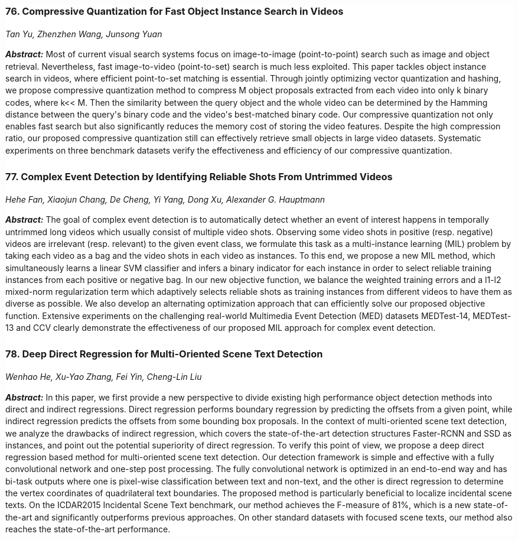 ### 76. Compressive Quantization for Fast Object Instance Search in Videos

*Tan Yu, Zhenzhen Wang, Junsong Yuan*

***Abstract:*** Most of current visual search systems focus on image-to-image (point-to-point) search such as image and object retrieval. Nevertheless, fast image-to-video (point-to-set) search is much less exploited. This paper tackles object instance search in videos, where efficient point-to-set matching is essential. Through jointly optimizing vector quantization and hashing, we propose compressive quantization method to compress M object proposals extracted from each video into only k binary codes, where k<< M. Then the similarity between the query object and the whole video can be determined by the Hamming distance between the query's binary code and the video's best-matched binary code. Our compressive quantization not only enables fast search but also significantly reduces the memory cost of storing the video features. Despite the high compression ratio, our proposed compressive quantization still can effectively retrieve small objects in large video datasets. Systematic experiments on three benchmark datasets verify the effectiveness and efficiency of our compressive quantization.

### 77. Complex Event Detection by Identifying Reliable Shots From Untrimmed Videos

*Hehe Fan, Xiaojun Chang, De Cheng, Yi Yang, Dong Xu, Alexander G. Hauptmann*

***Abstract:*** The goal of complex event detection is to automatically detect whether an event of interest happens in temporally untrimmed long videos which usually consist of multiple video shots. Observing some video shots in positive (resp. negative) videos are irrelevant (resp. relevant) to the given event class, we formulate this task as a multi-instance learning (MIL) problem by taking each video as a bag and the video shots in each video as instances. To this end, we propose a new MIL method, which simultaneously learns a linear SVM classifier and infers a binary indicator for each instance in order to select reliable training instances from each positive or negative bag. In our new objective function, we balance the weighted training errors and a l1-l2 mixed-norm regularization term which adaptively selects reliable shots as training instances from different videos to have them as diverse as possible. We also develop an alternating optimization approach that can efficiently solve our proposed objective function. Extensive experiments on the challenging real-world Multimedia Event Detection (MED) datasets MEDTest-14, MEDTest-13 and CCV clearly demonstrate the effectiveness of our proposed MIL approach for complex event detection.

### 78. Deep Direct Regression for Multi-Oriented Scene Text Detection

*Wenhao He, Xu-Yao Zhang, Fei Yin, Cheng-Lin Liu*

***Abstract:*** In this paper, we first provide a new perspective to divide existing high performance object detection methods into direct and indirect regressions. Direct regression performs boundary regression by predicting the offsets from a given point, while indirect regression predicts the offsets from some bounding box proposals. In the context of multi-oriented scene text detection, we analyze the drawbacks of indirect regression, which covers the state-of-the-art detection structures Faster-RCNN and SSD as instances, and point out the potential superiority of direct regression. To verify this point of view, we propose a deep direct regression based method for multi-oriented scene text detection. Our detection framework is simple and effective with a fully convolutional network and one-step post processing. The fully convolutional network is optimized in an end-to-end way and has bi-task outputs where one is pixel-wise classification between text and non-text, and the other is direct regression to determine the vertex coordinates of quadrilateral text boundaries. The proposed method is particularly beneficial to localize incidental scene texts. On the ICDAR2015 Incidental Scene Text benchmark, our method achieves the F-measure of 81%, which is a new state-of-the-art and significantly outperforms previous approaches. On other standard datasets with focused scene texts, our method also reaches the state-of-the-art performance.
